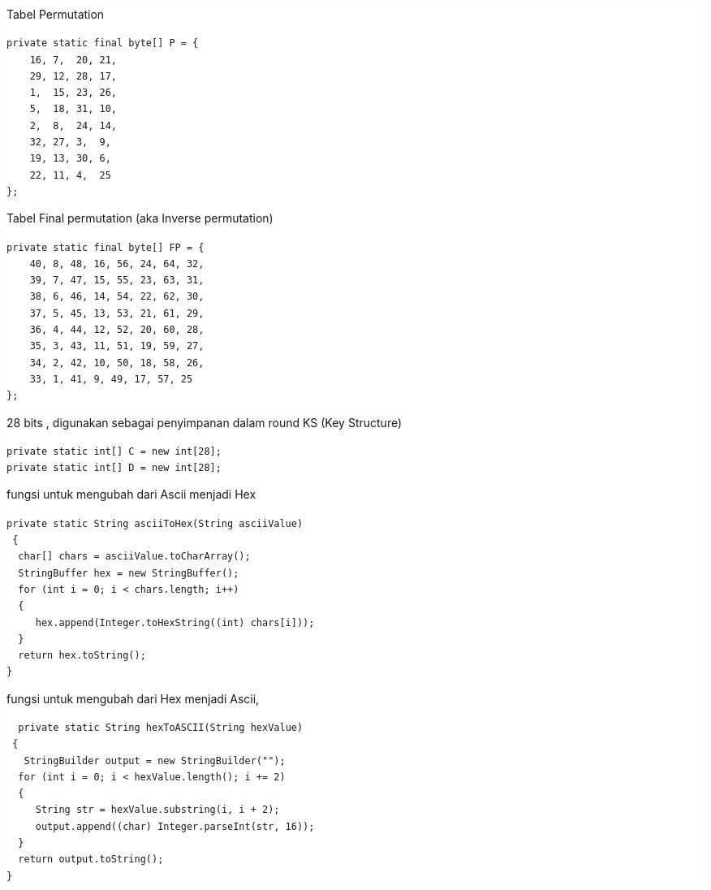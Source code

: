 Tabel Permutation 

	private static final byte[] P = {
		16, 7,  20, 21,
		29, 12, 28, 17,
		1,  15, 23, 26,
		5,  18, 31, 10,
		2,  8,  24, 14,
		32, 27, 3,  9,
		19, 13, 30, 6,
		22, 11, 4,  25
	};
	
Tabel Final permutation (aka Inverse permutation) 

	private static final byte[] FP = {
		40, 8, 48, 16, 56, 24, 64, 32,
		39, 7, 47, 15, 55, 23, 63, 31,
		38, 6, 46, 14, 54, 22, 62, 30,
		37, 5, 45, 13, 53, 21, 61, 29,
		36, 4, 44, 12, 52, 20, 60, 28,
		35, 3, 43, 11, 51, 19, 59, 27,
		34, 2, 42, 10, 50, 18, 58, 26,
		33, 1, 41, 9, 49, 17, 57, 25
	};
	
28 bits , digunakan sebagai penyimpanan dalam round KS (Key Structure)
	
	private static int[] C = new int[28];
	private static int[] D = new int[28];
	
fungsi untuk mengubah dari Ascii menjadi Hex

    private static String asciiToHex(String asciiValue)
     {
      char[] chars = asciiValue.toCharArray();
      StringBuffer hex = new StringBuffer();
      for (int i = 0; i < chars.length; i++)
      {
         hex.append(Integer.toHexString((int) chars[i]));
      }
      return hex.toString();
    }
    
fungsi untuk mengubah dari Hex menjadi Ascii, 

      private static String hexToASCII(String hexValue)
     {
       StringBuilder output = new StringBuilder("");
      for (int i = 0; i < hexValue.length(); i += 2)
      {
         String str = hexValue.substring(i, i + 2);
         output.append((char) Integer.parseInt(str, 16));
      }
      return output.toString();
    }  
   